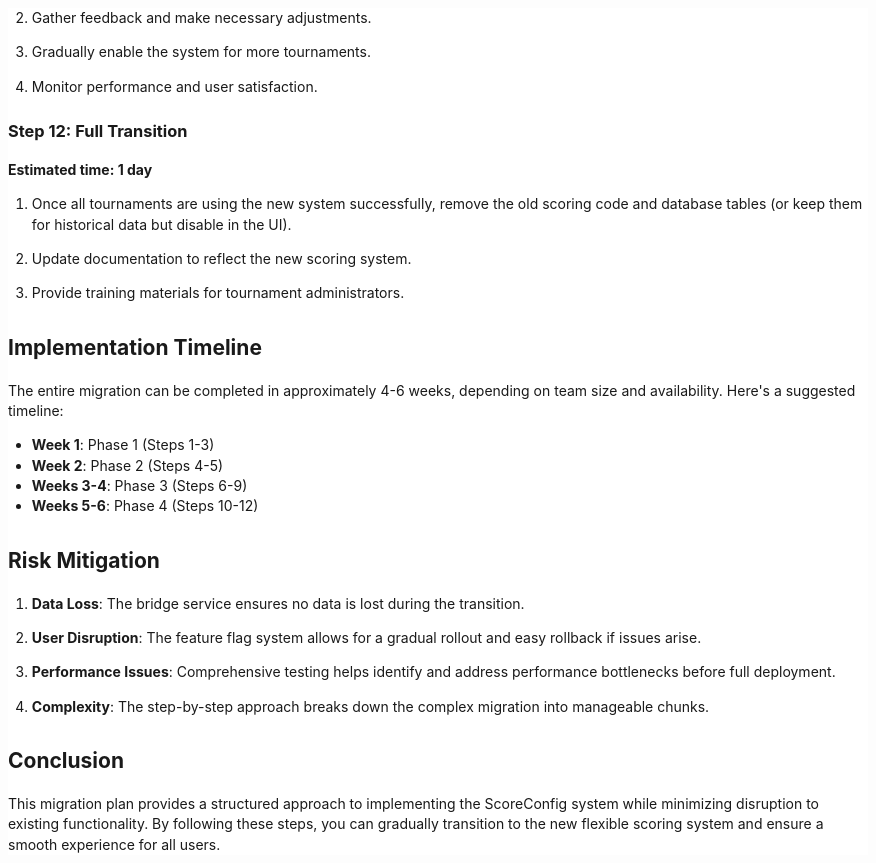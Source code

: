 2. Gather feedback and make necessary adjustments.

3. Gradually enable the system for more tournaments.

4. Monitor performance and user satisfaction.

### Step 12: Full Transition
**Estimated time: 1 day**

1. Once all tournaments are using the new system successfully, remove the old scoring code and database tables (or keep them for historical data but disable in the UI).

2. Update documentation to reflect the new scoring system.

3. Provide training materials for tournament administrators.

## Implementation Timeline

The entire migration can be completed in approximately 4-6 weeks, depending on team size and availability. Here's a suggested timeline:

- **Week 1**: Phase 1 (Steps 1-3)
- **Week 2**: Phase 2 (Steps 4-5)
- **Weeks 3-4**: Phase 3 (Steps 6-9)
- **Weeks 5-6**: Phase 4 (Steps 10-12)

## Risk Mitigation

1. **Data Loss**: The bridge service ensures no data is lost during the transition.

2. **User Disruption**: The feature flag system allows for a gradual rollout and easy rollback if issues arise.

3. **Performance Issues**: Comprehensive testing helps identify and address performance bottlenecks before full deployment.

4. **Complexity**: The step-by-step approach breaks down the complex migration into manageable chunks.

## Conclusion

This migration plan provides a structured approach to implementing the ScoreConfig system while minimizing disruption to existing functionality. By following these steps, you can gradually transition to the new flexible scoring system and ensure a smooth experience for all users.
